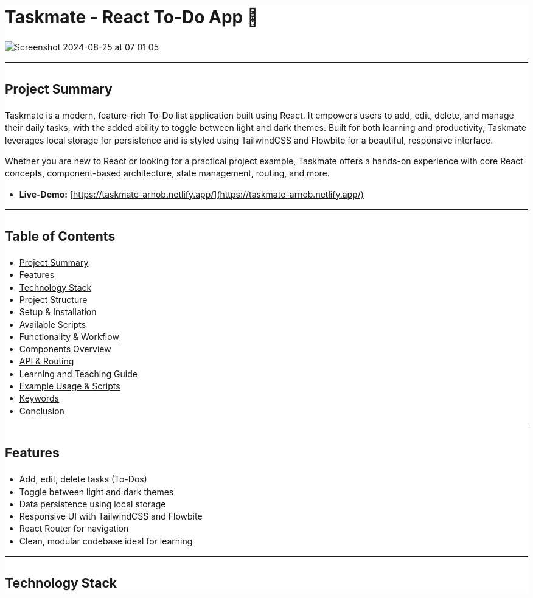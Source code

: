 # Taskmate - React To-Do App 📝

<img width="1275" alt="Screenshot 2024-08-25 at 07 01 05" src="https://github.com/user-attachments/assets/37019d27-7829-45d6-8e41-7b4253bbb8c9">

---

## Project Summary

Taskmate is a modern, feature-rich To-Do list application built using React. It empowers users to add, edit, delete, and manage their daily tasks, with the added ability to toggle between light and dark themes. Built for both learning and productivity, Taskmate leverages local storage for persistence and is styled using TailwindCSS and Flowbite for a beautiful, responsive interface.

Whether you are new to React or looking for a practical project example, Taskmate offers a hands-on experience with core React concepts, component-based architecture, state management, routing, and more.

- **Live-Demo:** [https://taskmate-arnob.netlify.app/](https://taskmate-arnob.netlify.app/)

---

## Table of Contents

- [Project Summary](#project-summary)
- [Features](#features)
- [Technology Stack](#technology-stack)
- [Project Structure](#project-structure)
- [Setup & Installation](#setup--installation)
- [Available Scripts](#available-scripts)
- [Functionality & Workflow](#functionality--workflow)
- [Components Overview](#components-overview)
- [API & Routing](#api--routing)
- [Learning and Teaching Guide](#learning-and-teaching-guide)
- [Example Usage & Scripts](#example-usage--scripts)
- [Keywords](#keywords)
- [Conclusion](#conclusion)

---

## Features

- Add, edit, delete tasks (To-Dos)
- Toggle between light and dark themes
- Data persistence using local storage
- Responsive UI with TailwindCSS and Flowbite
- React Router for navigation
- Clean, modular codebase ideal for learning

---

## Technology Stack
